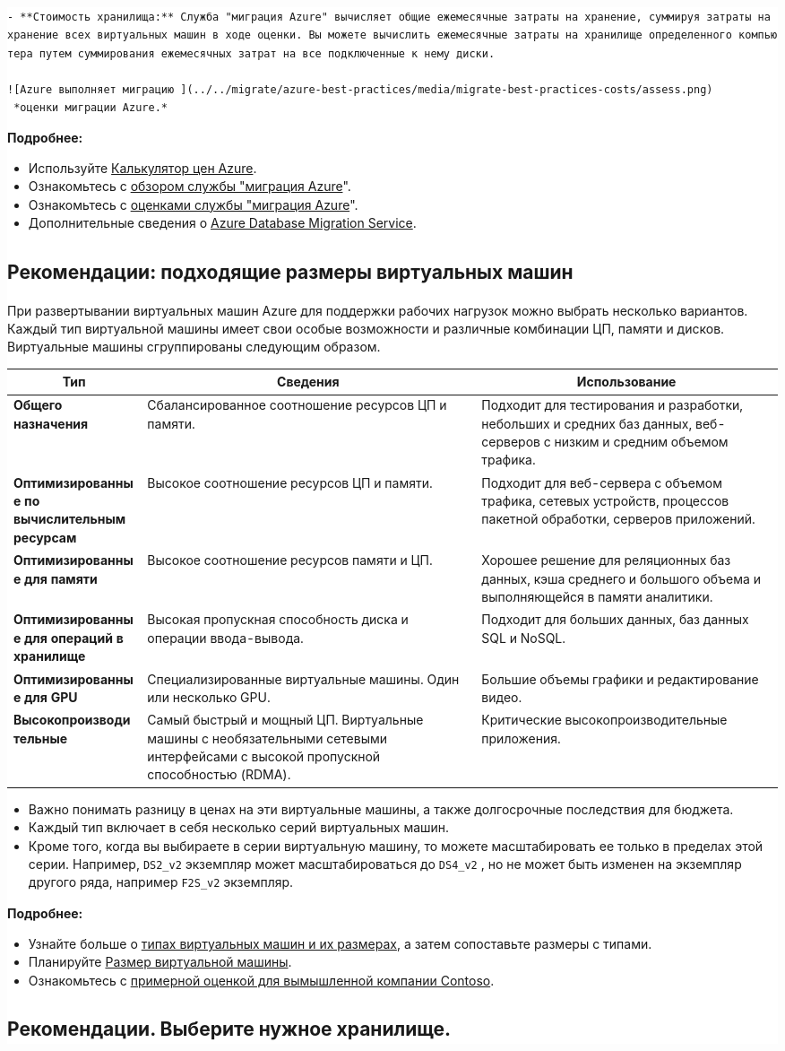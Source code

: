     - **Стоимость хранилища:** Служба "миграция Azure" вычисляет общие ежемесячные затраты на хранение, суммируя затраты на хранение всех виртуальных машин в ходе оценки. Вы можете вычислить ежемесячные затраты на хранилище определенного компьютера путем суммирования ежемесячных затрат на все подключенные к нему диски.

    ![Azure выполняет миграцию ](../../migrate/azure-best-practices/media/migrate-best-practices-costs/assess.png)
     *оценки миграции Azure.*

**Подробнее:**

- Используйте [Калькулятор цен Azure](https://azure.microsoft.com/pricing/calculator/).
- Ознакомьтесь с [обзором службы "миграция Azure](/azure/migrate/migrate-services-overview)".
- Ознакомьтесь с [оценками службы "миграция Azure](/azure/migrate/concepts-assessment-calculation)".
- Дополнительные сведения о [Azure Database Migration Service](/azure/dms/dms-overview).

## <a name="best-practice-right-size-vms"></a>Рекомендации: подходящие размеры виртуальных машин

При развертывании виртуальных машин Azure для поддержки рабочих нагрузок можно выбрать несколько вариантов. Каждый тип виртуальной машины имеет свои особые возможности и различные комбинации ЦП, памяти и дисков. Виртуальные машины сгруппированы следующим образом.

| Тип | Сведения | Использование |
|---|---|---|
| **Общего назначения** | Сбалансированное соотношение ресурсов ЦП и памяти. | Подходит для тестирования и разработки, небольших и средних баз данных, веб-серверов с низким и средним объемом трафика. |
| **Оптимизированные по вычислительным ресурсам** | Высокое соотношение ресурсов ЦП и памяти. | Подходит для веб-сервера с объемом трафика, сетевых устройств, процессов пакетной обработки, серверов приложений. |
| **Оптимизированные для памяти** | Высокое соотношение ресурсов памяти и ЦП. | Хорошее решение для реляционных баз данных, кэша среднего и большого объема и выполняющейся в памяти аналитики. |
| **Оптимизированные для операций в хранилище** | Высокая пропускная способность диска и операции ввода-вывода. | Подходит для больших данных, баз данных SQL и NoSQL. |
| **Оптимизированные для GPU** | Специализированные виртуальные машины. Один или несколько GPU. | Большие объемы графики и редактирование видео. |
| **Высокопроизводительные** | Самый быстрый и мощный ЦП. Виртуальные машины с необязательными сетевыми интерфейсами с высокой пропускной способностью (RDMA). | Критические высокопроизводительные приложения. |

- Важно понимать разницу в ценах на эти виртуальные машины, а также долгосрочные последствия для бюджета.
- Каждый тип включает в себя несколько серий виртуальных машин.
- Кроме того, когда вы выбираете в серии виртуальную машину, то можете масштабировать ее только в пределах этой серии. Например, `DS2_v2` экземпляр может масштабироваться до `DS4_v2` , но не может быть изменен на экземпляр другого ряда, например `F2S_v2` экземпляр.

**Подробнее:**

- Узнайте больше о [типах виртуальных машин и их размерах](/azure/virtual-machines/sizes), а затем сопоставьте размеры с типами.
- Планируйте [Размер виртуальной машины](/azure/cloud-services/cloud-services-sizes-specs).
- Ознакомьтесь с [примерной оценкой для вымышленной компании Contoso](../../plan/contoso-migration-assessment.md).

## <a name="best-practice-select-the-right-storage"></a>Рекомендации. Выберите нужное хранилище.

